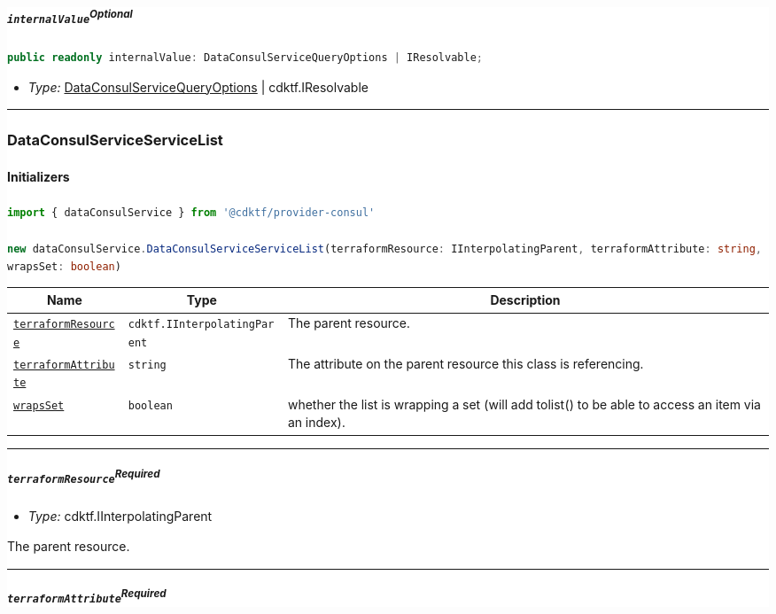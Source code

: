 
##### `internalValue`<sup>Optional</sup> <a name="internalValue" id="@cdktf/provider-consul.dataConsulService.DataConsulServiceQueryOptionsOutputReference.property.internalValue"></a>

```typescript
public readonly internalValue: DataConsulServiceQueryOptions | IResolvable;
```

- *Type:* <a href="#@cdktf/provider-consul.dataConsulService.DataConsulServiceQueryOptions">DataConsulServiceQueryOptions</a> | cdktf.IResolvable

---


### DataConsulServiceServiceList <a name="DataConsulServiceServiceList" id="@cdktf/provider-consul.dataConsulService.DataConsulServiceServiceList"></a>

#### Initializers <a name="Initializers" id="@cdktf/provider-consul.dataConsulService.DataConsulServiceServiceList.Initializer"></a>

```typescript
import { dataConsulService } from '@cdktf/provider-consul'

new dataConsulService.DataConsulServiceServiceList(terraformResource: IInterpolatingParent, terraformAttribute: string, wrapsSet: boolean)
```

| **Name** | **Type** | **Description** |
| --- | --- | --- |
| <code><a href="#@cdktf/provider-consul.dataConsulService.DataConsulServiceServiceList.Initializer.parameter.terraformResource">terraformResource</a></code> | <code>cdktf.IInterpolatingParent</code> | The parent resource. |
| <code><a href="#@cdktf/provider-consul.dataConsulService.DataConsulServiceServiceList.Initializer.parameter.terraformAttribute">terraformAttribute</a></code> | <code>string</code> | The attribute on the parent resource this class is referencing. |
| <code><a href="#@cdktf/provider-consul.dataConsulService.DataConsulServiceServiceList.Initializer.parameter.wrapsSet">wrapsSet</a></code> | <code>boolean</code> | whether the list is wrapping a set (will add tolist() to be able to access an item via an index). |

---

##### `terraformResource`<sup>Required</sup> <a name="terraformResource" id="@cdktf/provider-consul.dataConsulService.DataConsulServiceServiceList.Initializer.parameter.terraformResource"></a>

- *Type:* cdktf.IInterpolatingParent

The parent resource.

---

##### `terraformAttribute`<sup>Required</sup> <a name="terraformAttribute" id="@cdktf/provider-consul.dataConsulService.DataConsulServiceServiceList.Initializer.parameter.terraformAttribute"></a>
